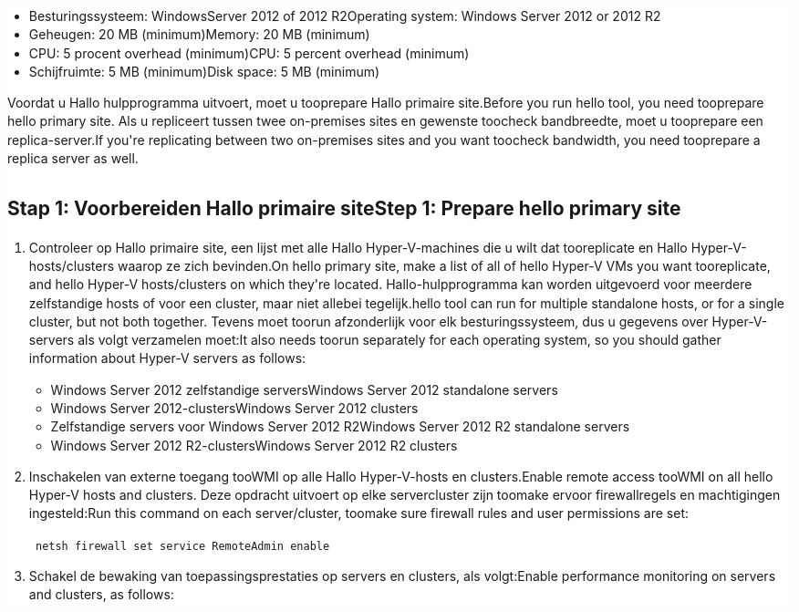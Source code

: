 * <span data-ttu-id="0a144-111">Besturingssysteem: WindowsServer 2012 of 2012 R2</span><span class="sxs-lookup"><span data-stu-id="0a144-111">Operating system: Windows Server 2012 or 2012 R2</span></span>
* <span data-ttu-id="0a144-112">Geheugen: 20 MB (minimum)</span><span class="sxs-lookup"><span data-stu-id="0a144-112">Memory: 20 MB (minimum)</span></span>
* <span data-ttu-id="0a144-113">CPU: 5 procent overhead (minimum)</span><span class="sxs-lookup"><span data-stu-id="0a144-113">CPU: 5 percent overhead (minimum)</span></span>
* <span data-ttu-id="0a144-114">Schijfruimte: 5 MB (minimum)</span><span class="sxs-lookup"><span data-stu-id="0a144-114">Disk space: 5 MB (minimum)</span></span>

<span data-ttu-id="0a144-115">Voordat u Hallo hulpprogramma uitvoert, moet u tooprepare Hallo primaire site.</span><span class="sxs-lookup"><span data-stu-id="0a144-115">Before you run hello tool, you need tooprepare hello primary site.</span></span> <span data-ttu-id="0a144-116">Als u repliceert tussen twee on-premises sites en gewenste toocheck bandbreedte, moet u tooprepare een replica-server.</span><span class="sxs-lookup"><span data-stu-id="0a144-116">If you're replicating between two on-premises sites and you want toocheck bandwidth, you need tooprepare a replica server as well.</span></span>

## <a name="step-1-prepare-hello-primary-site"></a><span data-ttu-id="0a144-117">Stap 1: Voorbereiden Hallo primaire site</span><span class="sxs-lookup"><span data-stu-id="0a144-117">Step 1: Prepare hello primary site</span></span>

1. <span data-ttu-id="0a144-118">Controleer op Hallo primaire site, een lijst met alle Hallo Hyper-V-machines die u wilt dat tooreplicate en Hallo Hyper-V-hosts/clusters waarop ze zich bevinden.</span><span class="sxs-lookup"><span data-stu-id="0a144-118">On hello primary site, make a list of all of hello Hyper-V VMs you want tooreplicate, and hello Hyper-V hosts/clusters on which they're located.</span></span> <span data-ttu-id="0a144-119">Hallo-hulpprogramma kan worden uitgevoerd voor meerdere zelfstandige hosts of voor een cluster, maar niet allebei tegelijk.</span><span class="sxs-lookup"><span data-stu-id="0a144-119">hello tool can run for multiple standalone hosts, or for a single cluster, but not both together.</span></span> <span data-ttu-id="0a144-120">Tevens moet toorun afzonderlijk voor elk besturingssysteem, dus u gegevens over Hyper-V-servers als volgt verzamelen moet:</span><span class="sxs-lookup"><span data-stu-id="0a144-120">It also needs toorun separately for each operating system, so you should gather information about Hyper-V servers as follows:</span></span>

   * <span data-ttu-id="0a144-121">Windows Server 2012 zelfstandige servers</span><span class="sxs-lookup"><span data-stu-id="0a144-121">Windows Server 2012 standalone servers</span></span>
   * <span data-ttu-id="0a144-122">Windows Server 2012-clusters</span><span class="sxs-lookup"><span data-stu-id="0a144-122">Windows Server 2012 clusters</span></span>
   * <span data-ttu-id="0a144-123">Zelfstandige servers voor Windows Server 2012 R2</span><span class="sxs-lookup"><span data-stu-id="0a144-123">Windows Server 2012 R2 standalone servers</span></span>
   * <span data-ttu-id="0a144-124">Windows Server 2012 R2-clusters</span><span class="sxs-lookup"><span data-stu-id="0a144-124">Windows Server 2012 R2 clusters</span></span>
2. <span data-ttu-id="0a144-125">Inschakelen van externe toegang tooWMI op alle Hallo Hyper-V-hosts en clusters.</span><span class="sxs-lookup"><span data-stu-id="0a144-125">Enable remote access tooWMI on all hello Hyper-V hosts and clusters.</span></span> <span data-ttu-id="0a144-126">Deze opdracht uitvoert op elke servercluster zijn toomake ervoor firewallregels en machtigingen ingesteld:</span><span class="sxs-lookup"><span data-stu-id="0a144-126">Run this command on each server/cluster, toomake sure firewall rules and user permissions are set:</span></span>

        netsh firewall set service RemoteAdmin enable
3. <span data-ttu-id="0a144-127">Schakel de bewaking van toepassingsprestaties op servers en clusters, als volgt:</span><span class="sxs-lookup"><span data-stu-id="0a144-127">Enable performance monitoring on servers and clusters, as follows:</span></span>

